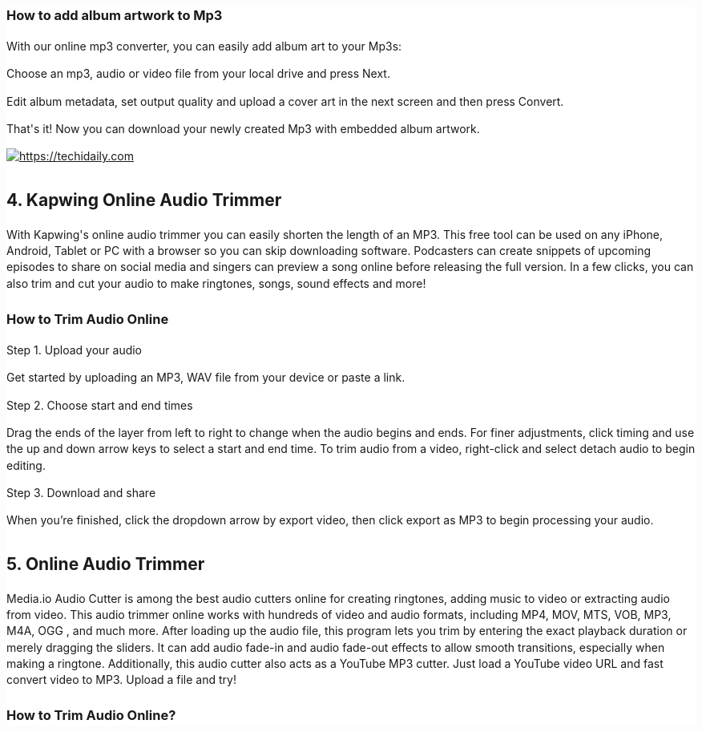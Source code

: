 ### How to add album artwork to Mp3

With our online mp3 converter, you can easily add album art to your Mp3s:

Choose an mp3, audio or video file from your local drive and press Next.

Edit album metadata, set output quality and upload a cover art in the next screen and then press Convert.

That's it! Now you can download your newly created Mp3 with embedded album artwork.


<a href="https://laganoo.pxf.io/c/5597632/1657399/16446" target="_top" id="1657399">
  <img src="//a.impactradius-go.com/display-ad/16446-1657399" border="0" alt="https://techidaily.com" width="728" height="90"/>
</a>
<img height="0" width="0" src="https://laganoo.pxf.io/i/5597632/1657399/16446" style="position:absolute;visibility:hidden;" border="0" />


## 4\. Kapwing Online Audio Trimmer

With Kapwing's online audio trimmer you can easily shorten the length of an MP3\. This free tool can be used on any iPhone, Android, Tablet or PC with a browser so you can skip downloading software. Podcasters can create snippets of upcoming episodes to share on social media and singers can preview a song online before releasing the full version. In a few clicks, you can also trim and cut your audio to make ringtones, songs, sound effects and more!

### How to Trim Audio Online

Step 1\. Upload your audio

Get started by uploading an MP3, WAV file from your device or paste a link.

Step 2\. Choose start and end times

Drag the ends of the layer from left to right to change when the audio begins and ends. For finer adjustments, click timing and use the up and down arrow keys to select a start and end time. To trim audio from a video, right-click and select detach audio to begin editing.

Step 3\. Download and share

When you’re finished, click the dropdown arrow by export video, then click export as MP3 to begin processing your audio.

## 5\. Online Audio Trimmer

Media.io Audio Cutter is among the best audio cutters online for creating ringtones, adding music to video or extracting audio from video. This audio trimmer online works with hundreds of video and audio formats, including MP4, MOV, MTS, VOB, MP3, M4A, OGG , and much more. After loading up the audio file, this program lets you trim by entering the exact playback duration or merely dragging the sliders. It can add audio fade-in and audio fade-out effects to allow smooth transitions, especially when making a ringtone. Additionally, this audio cutter also acts as a YouTube MP3 cutter. Just load a YouTube video URL and fast convert video to MP3\. Upload a file and try!

### How to Trim Audio Online?
